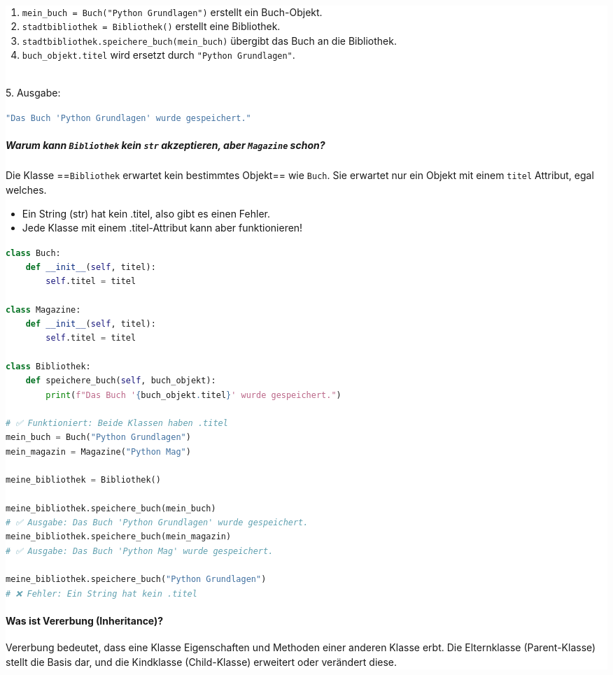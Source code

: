 1. `mein_buch = Buch("Python Grundlagen")` erstellt ein Buch-Objekt.  
2. `stadtbibliothek = Bibliothek()` erstellt eine Bibliothek.  
3. `stadtbibliothek.speichere_buch(mein_buch)` übergibt das Buch an die Bibliothek.  
4. `buch_objekt.titel` wird ersetzt durch `"Python Grundlagen"`.
<br>
5. Ausgabe:

```cmd
"Das Buch 'Python Grundlagen' wurde gespeichert."
```

##### Warum kann `Bibliothek` kein `str` akzeptieren, aber `Magazine` schon?

Die Klasse ==`Bibliothek` erwartet kein bestimmtes Objekt== wie `Buch`.
Sie erwartet nur ein Objekt mit einem `titel` Attribut, egal welches.

- Ein String (str) hat kein .titel, also gibt es einen Fehler.
- Jede Klasse mit einem .titel-Attribut kann aber funktionieren!

```python
class Buch:
    def __init__(self, titel):
        self.titel = titel  

class Magazine:
    def __init__(self, titel):
        self.titel = titel  

class Bibliothek:
    def speichere_buch(self, buch_objekt):
        print(f"Das Buch '{buch_objekt.titel}' wurde gespeichert.")

# ✅ Funktioniert: Beide Klassen haben .titel
mein_buch = Buch("Python Grundlagen")
mein_magazin = Magazine("Python Mag")

meine_bibliothek = Bibliothek()

meine_bibliothek.speichere_buch(mein_buch) 
# ✅ Ausgabe: Das Buch 'Python Grundlagen' wurde gespeichert.
meine_bibliothek.speichere_buch(mein_magazin)  
# ✅ Ausgabe: Das Buch 'Python Mag' wurde gespeichert.

meine_bibliothek.speichere_buch("Python Grundlagen")
# ❌ Fehler: Ein String hat kein .titel

```


#### Was ist Vererbung (Inheritance)?

Vererbung bedeutet, dass eine Klasse Eigenschaften und Methoden einer anderen Klasse erbt.
Die Elternklasse (Parent-Klasse) stellt die Basis dar, und die Kindklasse (Child-Klasse) erweitert oder verändert diese.
